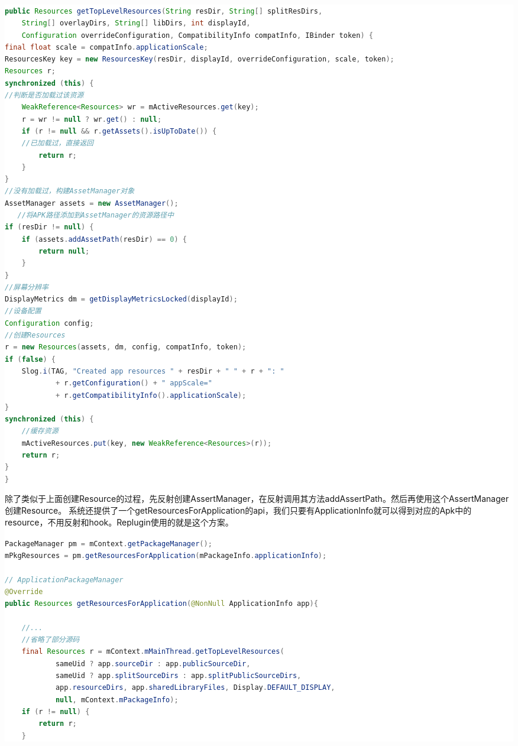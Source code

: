 ```java
public Resources getTopLevelResources(String resDir, String[] splitResDirs,
    String[] overlayDirs, String[] libDirs, int displayId,
    Configuration overrideConfiguration, CompatibilityInfo compatInfo, IBinder token) {
final float scale = compatInfo.applicationScale;
ResourcesKey key = new ResourcesKey(resDir, displayId, overrideConfiguration, scale, token);
Resources r;
synchronized (this) {
//判断是否加载过该资源
    WeakReference<Resources> wr = mActiveResources.get(key);
    r = wr != null ? wr.get() : null;
    if (r != null && r.getAssets().isUpToDate()) {
    //已加载过，直接返回
        return r;
    }
}
//没有加载过，构建AssetManager对象
AssetManager assets = new AssetManager();
   //将APK路径添加到AssetManager的资源路径中
if (resDir != null) {
    if (assets.addAssetPath(resDir) == 0) {
        return null;
    }
}
//屏幕分辨率
DisplayMetrics dm = getDisplayMetricsLocked(displayId);
//设备配置
Configuration config;
//创建Resources
r = new Resources(assets, dm, config, compatInfo, token);
if (false) {
    Slog.i(TAG, "Created app resources " + resDir + " " + r + ": "
            + r.getConfiguration() + " appScale="
            + r.getCompatibilityInfo().applicationScale);
}
synchronized (this) {
    //缓存资源 
    mActiveResources.put(key, new WeakReference<Resources>(r));
    return r;
}
}
```

除了类似于上面创建Resource的过程，先反射创建AssertManager，在反射调用其方法addAssertPath。然后再使用这个AssertManager创建Resource。
系统还提供了一个getResourcesForApplication的api，我们只要有ApplicationInfo就可以得到对应的Apk中的resource，不用反射和hook。Replugin使用的就是这个方案。

```java
PackageManager pm = mContext.getPackageManager();
mPkgResources = pm.getResourcesForApplication(mPackageInfo.applicationInfo);

// ApplicationPackageManager
@Override
public Resources getResourcesForApplication(@NonNull ApplicationInfo app){

    //...
    //省略了部分源码
    final Resources r = mContext.mMainThread.getTopLevelResources(
            sameUid ? app.sourceDir : app.publicSourceDir,
            sameUid ? app.splitSourceDirs : app.splitPublicSourceDirs,
            app.resourceDirs, app.sharedLibraryFiles, Display.DEFAULT_DISPLAY,
            null, mContext.mPackageInfo);
    if (r != null) {
        return r;
    }
```